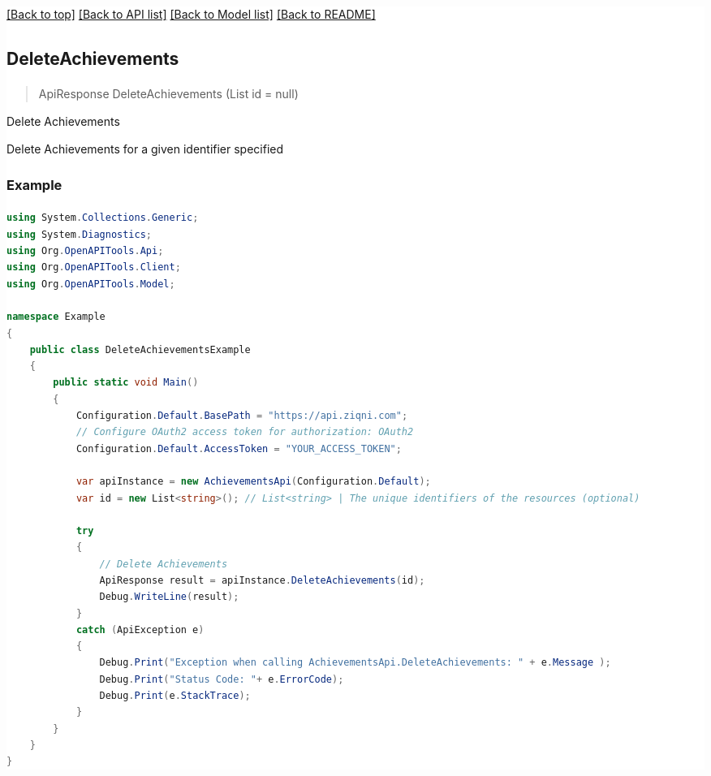 [[Back to top]](#)
[[Back to API list]](../README.md#documentation-for-api-endpoints)
[[Back to Model list]](../README.md#documentation-for-models)
[[Back to README]](../README.md)


## DeleteAchievements

> ApiResponse DeleteAchievements (List<string> id = null)

Delete Achievements

Delete Achievements for a given identifier specified

### Example

```csharp
using System.Collections.Generic;
using System.Diagnostics;
using Org.OpenAPITools.Api;
using Org.OpenAPITools.Client;
using Org.OpenAPITools.Model;

namespace Example
{
    public class DeleteAchievementsExample
    {
        public static void Main()
        {
            Configuration.Default.BasePath = "https://api.ziqni.com";
            // Configure OAuth2 access token for authorization: OAuth2
            Configuration.Default.AccessToken = "YOUR_ACCESS_TOKEN";

            var apiInstance = new AchievementsApi(Configuration.Default);
            var id = new List<string>(); // List<string> | The unique identifiers of the resources (optional) 

            try
            {
                // Delete Achievements
                ApiResponse result = apiInstance.DeleteAchievements(id);
                Debug.WriteLine(result);
            }
            catch (ApiException e)
            {
                Debug.Print("Exception when calling AchievementsApi.DeleteAchievements: " + e.Message );
                Debug.Print("Status Code: "+ e.ErrorCode);
                Debug.Print(e.StackTrace);
            }
        }
    }
}
```
